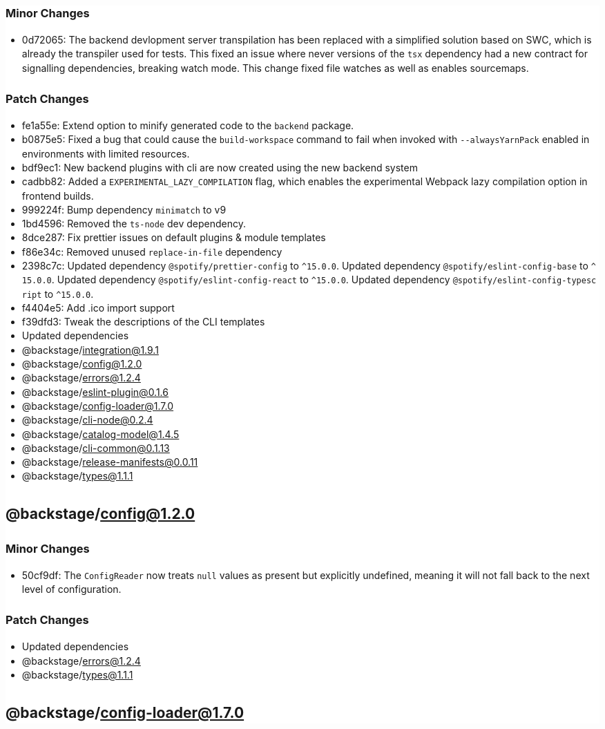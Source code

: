 ### Minor Changes

- 0d72065: The backend devlopment server transpilation has been replaced with a simplified solution based on SWC, which is already the transpiler used for tests. This fixed an issue where never versions of the `tsx` dependency had a new contract for signalling dependencies, breaking watch mode. This change fixed file watches as well as enables sourcemaps.

### Patch Changes

- fe1a55e: Extend option to minify generated code to the `backend` package.
- b0875e5: Fixed a bug that could cause the `build-workspace` command to fail when invoked with `--alwaysYarnPack` enabled in environments with limited resources.
- bdf9ec1: New backend plugins with cli are now created using the new backend system
- cadbb82: Added a `EXPERIMENTAL_LAZY_COMPILATION` flag, which enables the experimental Webpack lazy compilation option in frontend builds.
- 999224f: Bump dependency `minimatch` to v9
- 1bd4596: Removed the `ts-node` dev dependency.
- 8dce287: Fix prettier issues on default plugins & module templates
- f86e34c: Removed unused `replace-in-file` dependency
- 2398c7c: Updated dependency `@spotify/prettier-config` to `^15.0.0`.
 Updated dependency `@spotify/eslint-config-base` to `^15.0.0`.
 Updated dependency `@spotify/eslint-config-react` to `^15.0.0`.
 Updated dependency `@spotify/eslint-config-typescript` to `^15.0.0`.
- f4404e5: Add .ico import support
- f39dfd3: Tweak the descriptions of the CLI templates
- Updated dependencies
 - @backstage/integration@1.9.1
 - @backstage/config@1.2.0
 - @backstage/errors@1.2.4
 - @backstage/eslint-plugin@0.1.6
 - @backstage/config-loader@1.7.0
 - @backstage/cli-node@0.2.4
 - @backstage/catalog-model@1.4.5
 - @backstage/cli-common@0.1.13
 - @backstage/release-manifests@0.0.11
 - @backstage/types@1.1.1

## @backstage/config@1.2.0

### Minor Changes

- 50cf9df: The `ConfigReader` now treats `null` values as present but explicitly undefined, meaning it will not fall back to the next level of configuration.

### Patch Changes

- Updated dependencies
 - @backstage/errors@1.2.4
 - @backstage/types@1.1.1

## @backstage/config-loader@1.7.0
